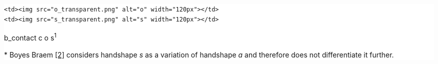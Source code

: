     <td><img src="o_transparent.png" alt="o" width="120px"></td>
    <td><img src="s_transparent.png" alt="s" width="120px"></td>
   </tr>
  <tr>
    <td>b_contact</td>
    <td>c</td>
    <td>o</td>
    <td>s<sup>1</sup></td>
   </tr>
</table>

\* Boyes Braem [[2]](#2) considers handshape _s_ as a variation of handshape _a_ and therefore does not differentiate it further.
